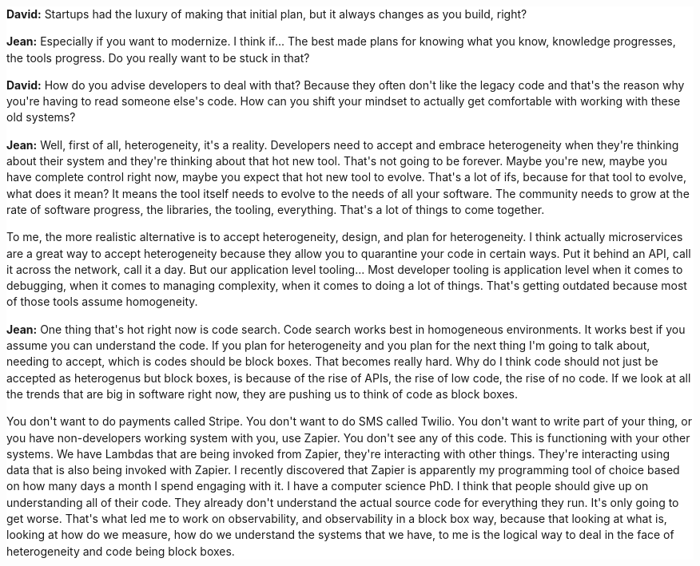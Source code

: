 **David:** Startups had the luxury of making that initial plan, but it always
changes as you build, right?

**Jean:** Especially if you want to modernize. I think if... The best made plans
for knowing what you know, knowledge progresses, the tools progress. Do you
really want to be stuck in that?

**David:** How do you advise developers to deal with that? Because they often
don't like the legacy code and that's the reason why you're having to read
someone else's code. How can you shift your mindset to actually get comfortable
with working with these old systems?

**Jean:** Well, first of all, heterogeneity, it's a reality. Developers need to
accept and embrace heterogeneity when they're thinking about their system and
they're thinking about that hot new tool. That's not going to be forever. Maybe
you're new, maybe you have complete control right now, maybe you expect that hot
new tool to evolve. That's a lot of ifs, because for that tool to evolve, what
does it mean? It means the tool itself needs to evolve to the needs of all your
software. The community needs to grow at the rate of software progress, the
libraries, the tooling, everything. That's a lot of things to come together.

To me, the more realistic alternative is to accept heterogeneity, design, and
plan for heterogeneity. I think actually microservices are a great way to accept
heterogeneity because they allow you to quarantine your code in certain ways.
Put it behind an API, call it across the network, call it a day. But our
application level tooling... Most developer tooling is application level when it
comes to debugging, when it comes to managing complexity, when it comes to doing
a lot of things. That's getting outdated because most of those tools assume
homogeneity.

**Jean:** One thing that's hot right now is code search. Code search works best
in homogeneous environments. It works best if you assume you can understand the
code. If you plan for heterogeneity and you plan for the next thing I'm going to
talk about, needing to accept, which is codes should be block boxes. That
becomes really hard. Why do I think code should not just be accepted as
heterogenus but block boxes, is because of the rise of APIs, the rise of low
code, the rise of no code. If we look at all the trends that are big in software
right now, they are pushing us to think of code as block boxes.

You don't want to do payments called Stripe. You don't want to do SMS called
Twilio. You don't want to write part of your thing, or you have non-developers
working system with you, use Zapier. You don't see any of this code. This is
functioning with your other systems. We have Lambdas that are being invoked from
Zapier, they're interacting with other things. They're interacting using data
that is also being invoked with Zapier. I recently discovered that Zapier is
apparently my programming tool of choice based on how many days a month I spend
engaging with it. I have a computer science PhD. I think that people should give
up on understanding all of their code. They already don't understand the actual
source code for everything they run. It's only going to get worse. That's what
led me to work on observability, and observability in a block box way, because
that looking at what is, looking at how do we measure, how do we understand the
systems that we have, to me is the logical way to deal in the face of
heterogeneity and code being block boxes.

